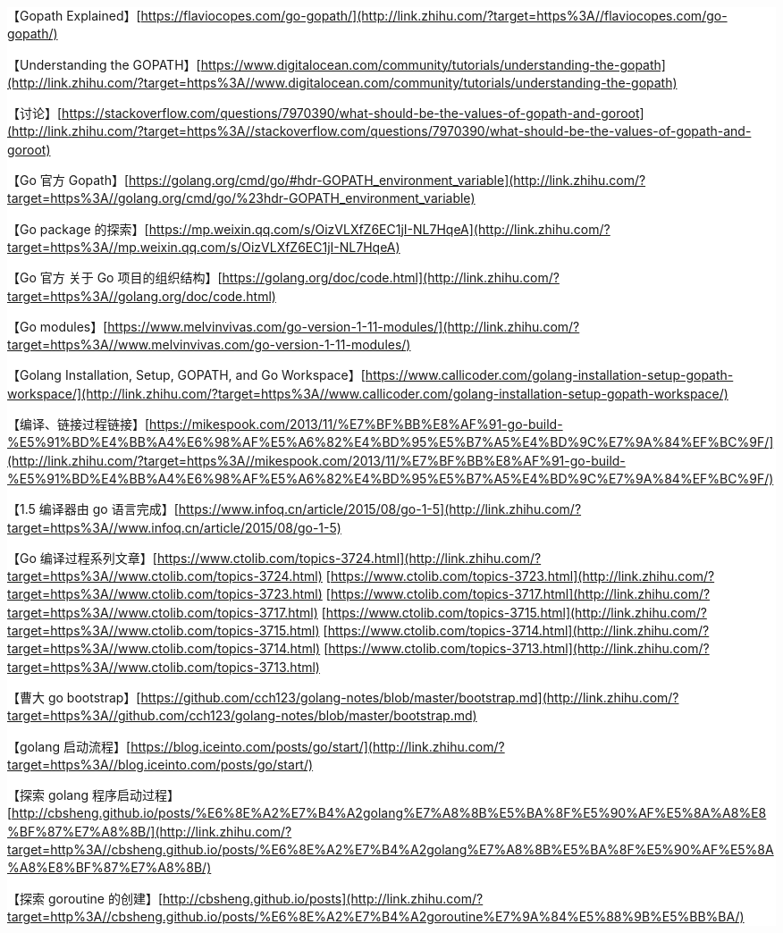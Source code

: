 【Gopath Explained】[https://flaviocopes.com/go-gopath/](http://link.zhihu.com/?target=https%3A//flaviocopes.com/go-gopath/)

【Understanding the GOPATH】[https://www.digitalocean.com/community/tutorials/understanding-the-gopath](http://link.zhihu.com/?target=https%3A//www.digitalocean.com/community/tutorials/understanding-the-gopath)

【讨论】[https://stackoverflow.com/questions/7970390/what-should-be-the-values-of-gopath-and-goroot](http://link.zhihu.com/?target=https%3A//stackoverflow.com/questions/7970390/what-should-be-the-values-of-gopath-and-goroot)

【Go 官方 Gopath】[https://golang.org/cmd/go/#hdr-GOPATH_environment_variable](http://link.zhihu.com/?target=https%3A//golang.org/cmd/go/%23hdr-GOPATH_environment_variable)

【Go package 的探索】[https://mp.weixin.qq.com/s/OizVLXfZ6EC1jI-NL7HqeA](http://link.zhihu.com/?target=https%3A//mp.weixin.qq.com/s/OizVLXfZ6EC1jI-NL7HqeA)

【Go 官方 关于 Go 项目的组织结构】[https://golang.org/doc/code.html](http://link.zhihu.com/?target=https%3A//golang.org/doc/code.html)

【Go modules】[https://www.melvinvivas.com/go-version-1-11-modules/](http://link.zhihu.com/?target=https%3A//www.melvinvivas.com/go-version-1-11-modules/)

【Golang Installation, Setup, GOPATH, and Go Workspace】[https://www.callicoder.com/golang-installation-setup-gopath-workspace/](http://link.zhihu.com/?target=https%3A//www.callicoder.com/golang-installation-setup-gopath-workspace/)

【编译、链接过程链接】[https://mikespook.com/2013/11/%E7%BF%BB%E8%AF%91-go-build-%E5%91%BD%E4%BB%A4%E6%98%AF%E5%A6%82%E4%BD%95%E5%B7%A5%E4%BD%9C%E7%9A%84%EF%BC%9F/](http://link.zhihu.com/?target=https%3A//mikespook.com/2013/11/%E7%BF%BB%E8%AF%91-go-build-%E5%91%BD%E4%BB%A4%E6%98%AF%E5%A6%82%E4%BD%95%E5%B7%A5%E4%BD%9C%E7%9A%84%EF%BC%9F/)

【1.5 编译器由 go 语言完成】[https://www.infoq.cn/article/2015/08/go-1-5](http://link.zhihu.com/?target=https%3A//www.infoq.cn/article/2015/08/go-1-5)

【Go 编译过程系列文章】[https://www.ctolib.com/topics-3724.html](http://link.zhihu.com/?target=https%3A//www.ctolib.com/topics-3724.html) [https://www.ctolib.com/topics-3723.html](http://link.zhihu.com/?target=https%3A//www.ctolib.com/topics-3723.html) [https://www.ctolib.com/topics-3717.html](http://link.zhihu.com/?target=https%3A//www.ctolib.com/topics-3717.html) [https://www.ctolib.com/topics-3715.html](http://link.zhihu.com/?target=https%3A//www.ctolib.com/topics-3715.html) [https://www.ctolib.com/topics-3714.html](http://link.zhihu.com/?target=https%3A//www.ctolib.com/topics-3714.html) [https://www.ctolib.com/topics-3713.html](http://link.zhihu.com/?target=https%3A//www.ctolib.com/topics-3713.html)

【曹大 go bootstrap】[https://github.com/cch123/golang-notes/blob/master/bootstrap.md](http://link.zhihu.com/?target=https%3A//github.com/cch123/golang-notes/blob/master/bootstrap.md)

【golang 启动流程】[https://blog.iceinto.com/posts/go/start/](http://link.zhihu.com/?target=https%3A//blog.iceinto.com/posts/go/start/)

【探索 golang 程序启动过程】[http://cbsheng.github.io/posts/%E6%8E%A2%E7%B4%A2golang%E7%A8%8B%E5%BA%8F%E5%90%AF%E5%8A%A8%E8%BF%87%E7%A8%8B/](http://link.zhihu.com/?target=http%3A//cbsheng.github.io/posts/%E6%8E%A2%E7%B4%A2golang%E7%A8%8B%E5%BA%8F%E5%90%AF%E5%8A%A8%E8%BF%87%E7%A8%8B/)

【探索 goroutine 的创建】[http://cbsheng.github.io/posts](http://link.zhihu.com/?target=http%3A//cbsheng.github.io/posts/%E6%8E%A2%E7%B4%A2goroutine%E7%9A%84%E5%88%9B%E5%BB%BA/)